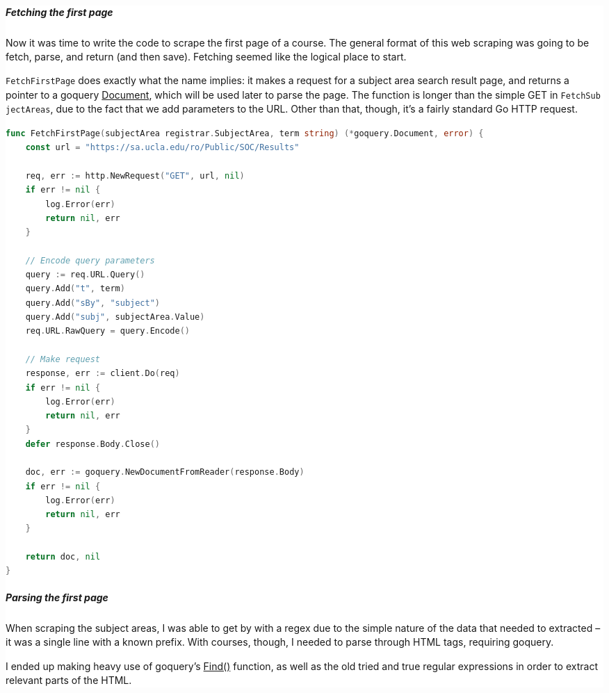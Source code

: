 ##### Fetching the first page

Now it was time to write the code to scrape the first page of a course. The general format of this web scraping was going to be fetch, parse, and return (and then save). Fetching seemed like the logical place to start.

`FetchFirstPage` does exactly what the name implies: it makes a request for a subject area search result page, and returns a pointer to a goquery [Document](https://godoc.org/github.com/PuerkitoBio/goquery#Document), which will be used later to parse the page. The function is longer than the simple GET in `FetchSubjectAreas`, due to the fact that we add parameters to the URL. Other than that, though, it’s a fairly standard Go HTTP request.

```go
func FetchFirstPage(subjectArea registrar.SubjectArea, term string) (*goquery.Document, error) {
	const url = "https://sa.ucla.edu/ro/Public/SOC/Results"

	req, err := http.NewRequest("GET", url, nil)
	if err != nil {
		log.Error(err)
		return nil, err
	}

	// Encode query parameters
	query := req.URL.Query()
	query.Add("t", term)
	query.Add("sBy", "subject")
	query.Add("subj", subjectArea.Value)
	req.URL.RawQuery = query.Encode()

	// Make request
	response, err := client.Do(req)
	if err != nil {
		log.Error(err)
		return nil, err
	}
	defer response.Body.Close()

	doc, err := goquery.NewDocumentFromReader(response.Body)
	if err != nil {
		log.Error(err)
		return nil, err
	}

	return doc, nil
}
```

##### Parsing the first page

When scraping the subject areas, I was able to get by with a regex due to the simple nature of the data that needed to extracted – it was a single line with a known prefix. With courses, though, I needed to parse through HTML tags, requiring goquery.

I ended up making heavy use of goquery’s [Find()](https://godoc.org/github.com/PuerkitoBio/goquery#Selection.Find) function, as well as the old tried and true regular expressions in order to extract relevant parts of the HTML.

